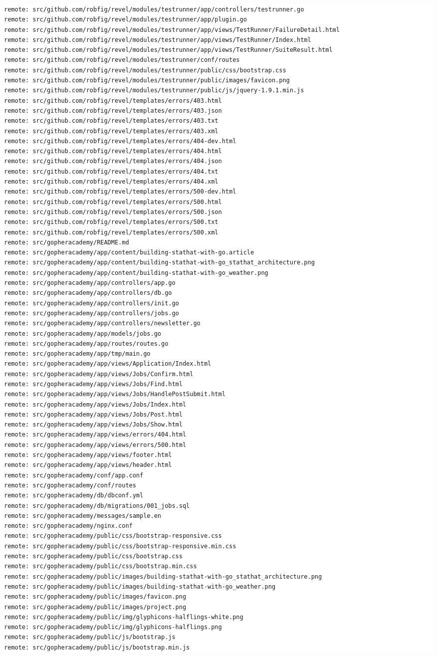 	remote: src/github.com/robfig/revel/modules/testrunner/app/controllers/testrunner.go
	remote: src/github.com/robfig/revel/modules/testrunner/app/plugin.go
	remote: src/github.com/robfig/revel/modules/testrunner/app/views/TestRunner/FailureDetail.html
	remote: src/github.com/robfig/revel/modules/testrunner/app/views/TestRunner/Index.html
	remote: src/github.com/robfig/revel/modules/testrunner/app/views/TestRunner/SuiteResult.html
	remote: src/github.com/robfig/revel/modules/testrunner/conf/routes
	remote: src/github.com/robfig/revel/modules/testrunner/public/css/bootstrap.css
	remote: src/github.com/robfig/revel/modules/testrunner/public/images/favicon.png
	remote: src/github.com/robfig/revel/modules/testrunner/public/js/jquery-1.9.1.min.js
	remote: src/github.com/robfig/revel/templates/errors/403.html
	remote: src/github.com/robfig/revel/templates/errors/403.json
	remote: src/github.com/robfig/revel/templates/errors/403.txt
	remote: src/github.com/robfig/revel/templates/errors/403.xml
	remote: src/github.com/robfig/revel/templates/errors/404-dev.html
	remote: src/github.com/robfig/revel/templates/errors/404.html
	remote: src/github.com/robfig/revel/templates/errors/404.json
	remote: src/github.com/robfig/revel/templates/errors/404.txt
	remote: src/github.com/robfig/revel/templates/errors/404.xml
	remote: src/github.com/robfig/revel/templates/errors/500-dev.html
	remote: src/github.com/robfig/revel/templates/errors/500.html
	remote: src/github.com/robfig/revel/templates/errors/500.json
	remote: src/github.com/robfig/revel/templates/errors/500.txt
	remote: src/github.com/robfig/revel/templates/errors/500.xml
	remote: src/gopheracademy/README.md
	remote: src/gopheracademy/app/content/building-stathat-with-go.article
	remote: src/gopheracademy/app/content/building-stathat-with-go_stathat_architecture.png
	remote: src/gopheracademy/app/content/building-stathat-with-go_weather.png
	remote: src/gopheracademy/app/controllers/app.go
	remote: src/gopheracademy/app/controllers/db.go
	remote: src/gopheracademy/app/controllers/init.go
	remote: src/gopheracademy/app/controllers/jobs.go
	remote: src/gopheracademy/app/controllers/newsletter.go
	remote: src/gopheracademy/app/models/jobs.go
	remote: src/gopheracademy/app/routes/routes.go
	remote: src/gopheracademy/app/tmp/main.go
	remote: src/gopheracademy/app/views/Application/Index.html
	remote: src/gopheracademy/app/views/Jobs/Confirm.html
	remote: src/gopheracademy/app/views/Jobs/Find.html
	remote: src/gopheracademy/app/views/Jobs/HandlePostSubmit.html
	remote: src/gopheracademy/app/views/Jobs/Index.html
	remote: src/gopheracademy/app/views/Jobs/Post.html
	remote: src/gopheracademy/app/views/Jobs/Show.html
	remote: src/gopheracademy/app/views/errors/404.html
	remote: src/gopheracademy/app/views/errors/500.html
	remote: src/gopheracademy/app/views/footer.html
	remote: src/gopheracademy/app/views/header.html
	remote: src/gopheracademy/conf/app.conf
	remote: src/gopheracademy/conf/routes
	remote: src/gopheracademy/db/dbconf.yml
	remote: src/gopheracademy/db/migrations/001_jobs.sql
	remote: src/gopheracademy/messages/sample.en
	remote: src/gopheracademy/nginx.conf
	remote: src/gopheracademy/public/css/bootstrap-responsive.css
	remote: src/gopheracademy/public/css/bootstrap-responsive.min.css
	remote: src/gopheracademy/public/css/bootstrap.css
	remote: src/gopheracademy/public/css/bootstrap.min.css
	remote: src/gopheracademy/public/images/building-stathat-with-go_stathat_architecture.png
	remote: src/gopheracademy/public/images/building-stathat-with-go_weather.png
	remote: src/gopheracademy/public/images/favicon.png
	remote: src/gopheracademy/public/images/project.png
	remote: src/gopheracademy/public/img/glyphicons-halflings-white.png
	remote: src/gopheracademy/public/img/glyphicons-halflings.png
	remote: src/gopheracademy/public/js/bootstrap.js
	remote: src/gopheracademy/public/js/bootstrap.min.js